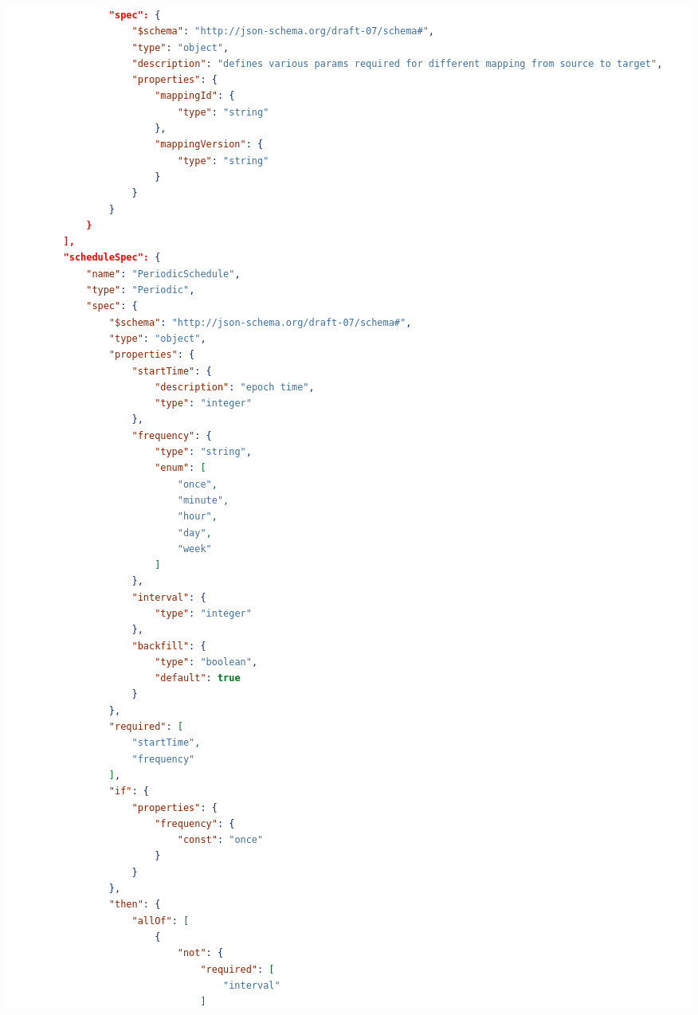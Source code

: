 ```json
                  "spec": {
                      "$schema": "http://json-schema.org/draft-07/schema#",
                      "type": "object",
                      "description": "defines various params required for different mapping from source to target",
                      "properties": {
                          "mappingId": {
                              "type": "string"
                          },
                          "mappingVersion": {
                              "type": "string"
                          }
                      }
                  }
              }
          ],
          "scheduleSpec": {
              "name": "PeriodicSchedule",
              "type": "Periodic",
              "spec": {
                  "$schema": "http://json-schema.org/draft-07/schema#",
                  "type": "object",
                  "properties": {
                      "startTime": {
                          "description": "epoch time",
                          "type": "integer"
                      },
                      "frequency": {
                          "type": "string",
                          "enum": [
                              "once",
                              "minute",
                              "hour",
                              "day",
                              "week"
                          ]
                      },
                      "interval": {
                          "type": "integer"
                      },
                      "backfill": {
                          "type": "boolean",
                          "default": true
                      }
                  },
                  "required": [
                      "startTime",
                      "frequency"
                  ],
                  "if": {
                      "properties": {
                          "frequency": {
                              "const": "once"
                          }
                      }
                  },
                  "then": {
                      "allOf": [
                          {
                              "not": {
                                  "required": [
                                      "interval"
                                  ]
```
